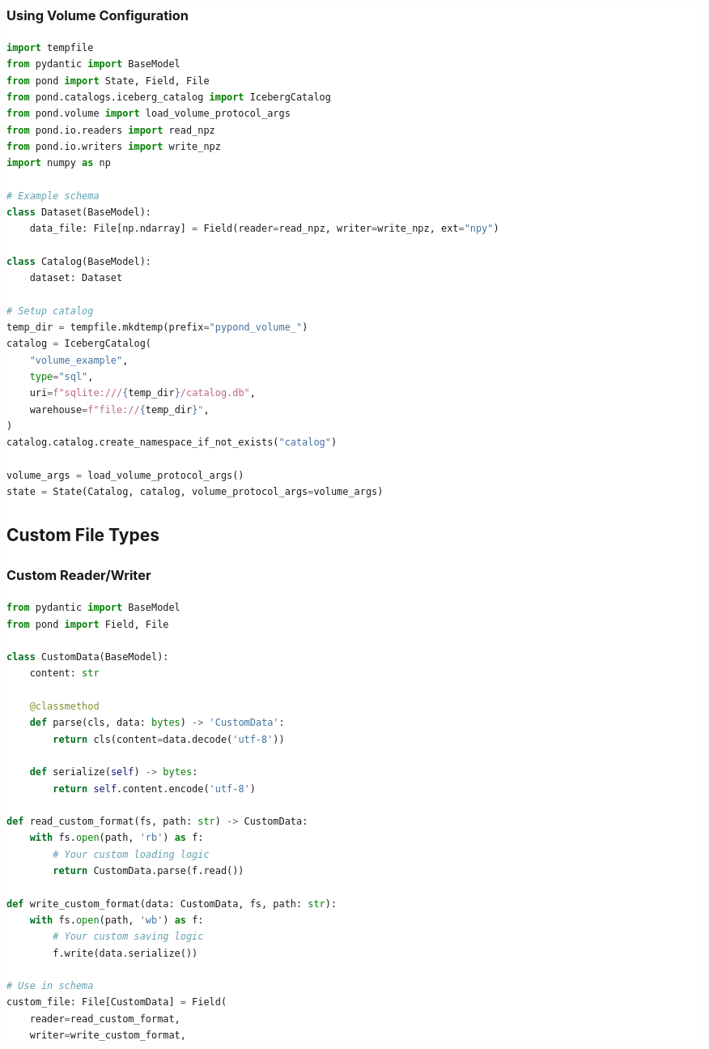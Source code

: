 ### Using Volume Configuration
```python
import tempfile
from pydantic import BaseModel
from pond import State, Field, File
from pond.catalogs.iceberg_catalog import IcebergCatalog
from pond.volume import load_volume_protocol_args
from pond.io.readers import read_npz
from pond.io.writers import write_npz
import numpy as np

# Example schema
class Dataset(BaseModel):
    data_file: File[np.ndarray] = Field(reader=read_npz, writer=write_npz, ext="npy")

class Catalog(BaseModel):
    dataset: Dataset

# Setup catalog
temp_dir = tempfile.mkdtemp(prefix="pypond_volume_")
catalog = IcebergCatalog(
    "volume_example",
    type="sql",
    uri=f"sqlite:///{temp_dir}/catalog.db",
    warehouse=f"file://{temp_dir}",
)
catalog.catalog.create_namespace_if_not_exists("catalog")

volume_args = load_volume_protocol_args()
state = State(Catalog, catalog, volume_protocol_args=volume_args)
```

## Custom File Types

### Custom Reader/Writer
```python
from pydantic import BaseModel
from pond import Field, File

class CustomData(BaseModel):
    content: str
    
    @classmethod
    def parse(cls, data: bytes) -> 'CustomData':
        return cls(content=data.decode('utf-8'))
    
    def serialize(self) -> bytes:
        return self.content.encode('utf-8')

def read_custom_format(fs, path: str) -> CustomData:
    with fs.open(path, 'rb') as f:
        # Your custom loading logic
        return CustomData.parse(f.read())

def write_custom_format(data: CustomData, fs, path: str):
    with fs.open(path, 'wb') as f:
        # Your custom saving logic
        f.write(data.serialize())

# Use in schema
custom_file: File[CustomData] = Field(
    reader=read_custom_format,
    writer=write_custom_format,
```